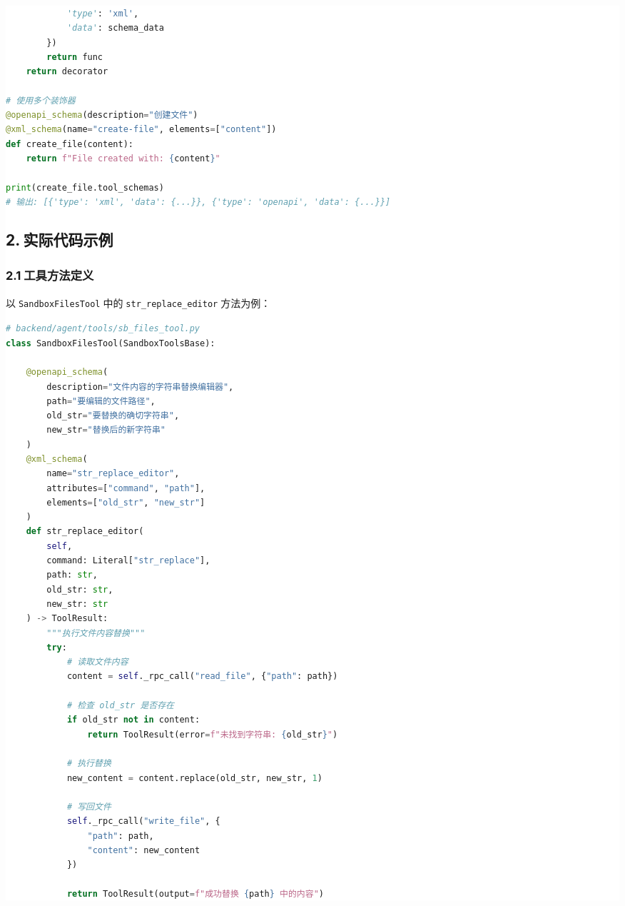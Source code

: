 ```python
            'type': 'xml',
            'data': schema_data
        })
        return func
    return decorator

# 使用多个装饰器
@openapi_schema(description="创建文件")
@xml_schema(name="create-file", elements=["content"])
def create_file(content):
    return f"File created with: {content}"

print(create_file.tool_schemas)
# 输出: [{'type': 'xml', 'data': {...}}, {'type': 'openapi', 'data': {...}}]
```

## 2. 实际代码示例

### 2.1 工具方法定义

以 `SandboxFilesTool` 中的 `str_replace_editor` 方法为例：

```python
# backend/agent/tools/sb_files_tool.py
class SandboxFilesTool(SandboxToolsBase):
    
    @openapi_schema(
        description="文件内容的字符串替换编辑器",
        path="要编辑的文件路径",
        old_str="要替换的确切字符串",
        new_str="替换后的新字符串"
    )
    @xml_schema(
        name="str_replace_editor",
        attributes=["command", "path"],
        elements=["old_str", "new_str"]
    )
    def str_replace_editor(
        self,
        command: Literal["str_replace"],
        path: str,
        old_str: str,
        new_str: str
    ) -> ToolResult:
        """执行文件内容替换"""
        try:
            # 读取文件内容
            content = self._rpc_call("read_file", {"path": path})
            
            # 检查 old_str 是否存在
            if old_str not in content:
                return ToolResult(error=f"未找到字符串: {old_str}")
            
            # 执行替换
            new_content = content.replace(old_str, new_str, 1)
            
            # 写回文件
            self._rpc_call("write_file", {
                "path": path,
                "content": new_content
            })
            
            return ToolResult(output=f"成功替换 {path} 中的内容")
```